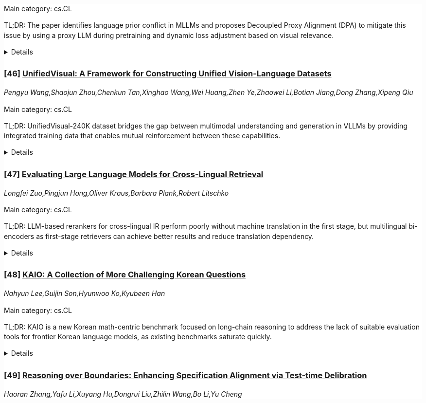 Main category: cs.CL

TL;DR: The paper identifies language prior conflict in MLLMs and proposes Decoupled Proxy Alignment (DPA) to mitigate this issue by using a proxy LLM during pretraining and dynamic loss adjustment based on visual relevance.


<details><summary>Details</summary></details>


### [46] [UnifiedVisual: A Framework for Constructing Unified Vision-Language Datasets](https://arxiv.org/abs/2509.14738)
*Pengyu Wang,Shaojun Zhou,Chenkun Tan,Xinghao Wang,Wei Huang,Zhen Ye,Zhaowei Li,Botian Jiang,Dong Zhang,Xipeng Qiu*

Main category: cs.CL

TL;DR: UnifiedVisual-240K dataset bridges the gap between multimodal understanding and generation in VLLMs by providing integrated training data that enables mutual reinforcement between these capabilities.


<details><summary>Details</summary></details>


### [47] [Evaluating Large Language Models for Cross-Lingual Retrieval](https://arxiv.org/abs/2509.14749)
*Longfei Zuo,Pingjun Hong,Oliver Kraus,Barbara Plank,Robert Litschko*

Main category: cs.CL

TL;DR: LLM-based rerankers for cross-lingual IR perform poorly without machine translation in the first stage, but multilingual bi-encoders as first-stage retrievers can achieve better results and reduce translation dependency.


<details><summary>Details</summary></details>


### [48] [KAIO: A Collection of More Challenging Korean Questions](https://arxiv.org/abs/2509.14752)
*Nahyun Lee,Guijin Son,Hyunwoo Ko,Kyubeen Han*

Main category: cs.CL

TL;DR: KAIO is a new Korean math-centric benchmark focused on long-chain reasoning to address the lack of suitable evaluation tools for frontier Korean language models, as existing benchmarks saturate quickly.


<details><summary>Details</summary></details>


### [49] [Reasoning over Boundaries: Enhancing Specification Alignment via Test-time Delibration](https://arxiv.org/abs/2509.14760)
*Haoran Zhang,Yafu Li,Xuyang Hu,Dongrui Liu,Zhilin Wang,Bo Li,Yu Cheng*
